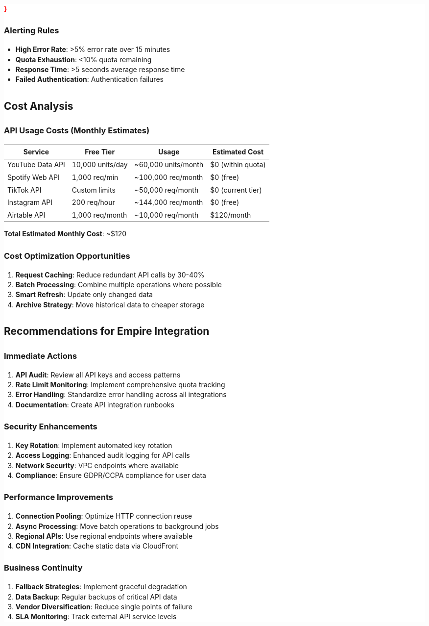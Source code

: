 ```json
}
```

### Alerting Rules
- **High Error Rate**: >5% error rate over 15 minutes
- **Quota Exhaustion**: <10% quota remaining
- **Response Time**: >5 seconds average response time
- **Failed Authentication**: Authentication failures

## Cost Analysis

### API Usage Costs (Monthly Estimates)
| Service | Free Tier | Usage | Estimated Cost |
|---------|-----------|--------|----------------|
| YouTube Data API | 10,000 units/day | ~60,000 units/month | $0 (within quota) |
| Spotify Web API | 1,000 req/min | ~100,000 req/month | $0 (free) |
| TikTok API | Custom limits | ~50,000 req/month | $0 (current tier) |
| Instagram API | 200 req/hour | ~144,000 req/month | $0 (free) |
| Airtable API | 1,000 req/month | ~10,000 req/month | $120/month |

**Total Estimated Monthly Cost**: ~$120

### Cost Optimization Opportunities
1. **Request Caching**: Reduce redundant API calls by 30-40%
2. **Batch Processing**: Combine multiple operations where possible
3. **Smart Refresh**: Update only changed data
4. **Archive Strategy**: Move historical data to cheaper storage

## Recommendations for Empire Integration

### Immediate Actions
1. **API Audit**: Review all API keys and access patterns
2. **Rate Limit Monitoring**: Implement comprehensive quota tracking
3. **Error Handling**: Standardize error handling across all integrations
4. **Documentation**: Create API integration runbooks

### Security Enhancements
1. **Key Rotation**: Implement automated key rotation
2. **Access Logging**: Enhanced audit logging for API calls
3. **Network Security**: VPC endpoints where available
4. **Compliance**: Ensure GDPR/CCPA compliance for user data

### Performance Improvements
1. **Connection Pooling**: Optimize HTTP connection reuse
2. **Async Processing**: Move batch operations to background jobs
3. **Regional APIs**: Use regional endpoints where available
4. **CDN Integration**: Cache static data via CloudFront

### Business Continuity
1. **Fallback Strategies**: Implement graceful degradation
2. **Data Backup**: Regular backups of critical API data
3. **Vendor Diversification**: Reduce single points of failure
4. **SLA Monitoring**: Track external API service levels